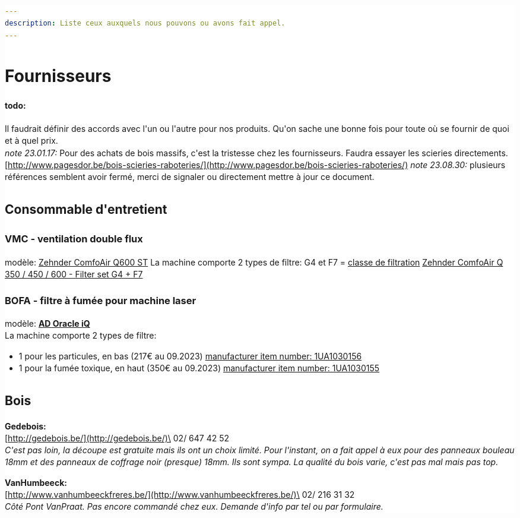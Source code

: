 ```yaml
---
description: Liste ceux auxquels nous pouvons ou avons fait appel.
---
```


# Fournisseurs

#### todo:

Il faudrait définir des accords avec l'un ou l'autre pour nos produits. Qu'on sache une bonne fois pour toute où se fournir de quoi et à quel prix.\
_note 23.01.17:_ Pour des achats de bois massifs, c'est la tristesse chez les fournisseurs. Faudra essayer les scieries directements. [http://www.pagesdor.be/bois-scieries-raboteries/](http://www.pagesdor.be/bois-scieries-raboteries/)
_note 23.08.30:_ plusieurs références semblent avoir fermé, merci de signaler ou directement mettre à jour ce document. 

## Consommable d'entretient
### VMC - ventilation double flux
modèle: [Zehnder ComfoAir Q600 ST](https://www.zehnder.be/fr/ventilation/systeme-d/comfoair-q)
La machine comporte 2 types de filtre: G4 et F7 = [classe de filtration](https://www.topswtwfilters.nl/images/static/filter-info/filter_info_en.jpg?v=2)
[Zehnder ComfoAir Q 350 / 450 / 600 - Filter set G4 + F7](https://www.topswtwfilters.nl/en/zehnder/zehnder-comfoair/zehnder-comfoair-q-350-450-600/zehnder-comfoair-q-350-450-600-filterset-g4-f7-t03098)

### BOFA - filtre à fumée pour machine laser
modèle: [**AD Oracle iQ**](https://www.weidinger.eu/en/fume-extraction/laser-fume/laser-fume-units/wl35810)  
La machine comporte 2 types de filtre: 
- 1 pour les particules, en bas (217€ au 09.2023)
[manufacturer item number: 1UA1030156](https://www.weidinger.eu/en/fume-extraction/laser-fume/laser-fume-filter/wl36777)
- 1 pour la fumée toxique, en haut (350€ au 09.2023)
[manufacturer item number: 1UA1030155](https://www.weidinger.eu/en/fume-extraction/laser-fume/laser-fume-filter/wl36775)

## Bois

**Gedebois:**\
[http://gedebois.be/](http://gedebois.be/)\
02/ 647 42 52\
_C'est pas loin, la découpe est gratuite mais ils ont un choix limité. Pour l'instant, on a fait appel à eux pour des panneaux bouleau 18mm et des panneaux de coffrage noir (presque) 18mm. Ils sont sympa. La qualité du bois varie, c'est pas mal mais pas top._

**VanHumbeeck:**\
[http://www.vanhumbeeckfreres.be/](http://www.vanhumbeeckfreres.be/)\
02/ 216 31 32\
_Côté Pont VanPraat. Pas encore commandé chez eux. Demande d'info par tel ou par formulaire._
